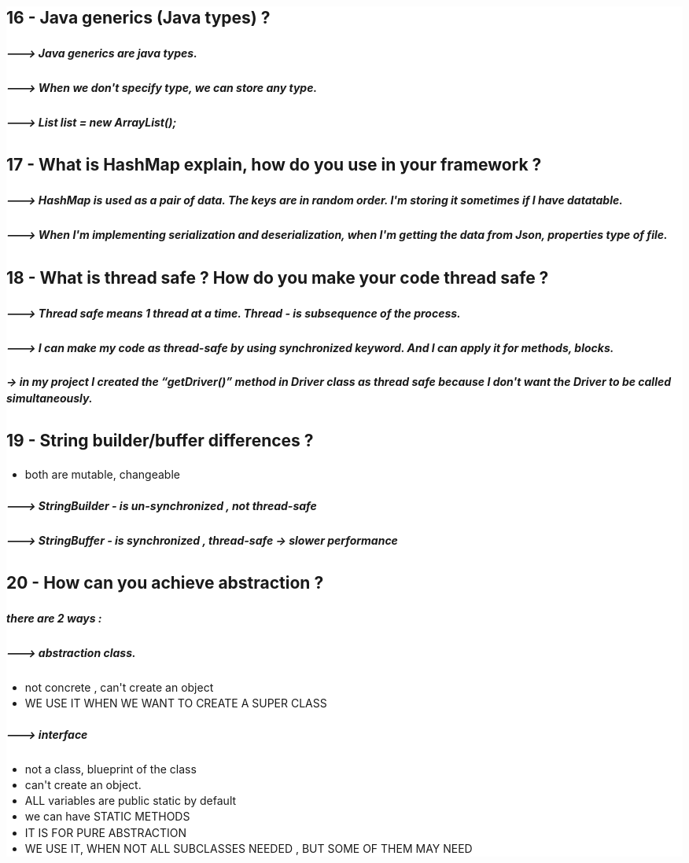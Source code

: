 
## 16 - Java generics (Java types) ?

##### ---> Java generics are java types.
##### ---> When we don't specify type, we can store any type. 
##### ---> List list = new ArrayList();


## 17 - What is HashMap explain, how do you use in your framework ?

##### ---> HashMap is used as a pair of data. The keys are in random order. I'm storing it sometimes if I have datatable.

##### ---> When I'm implementing serialization and deserialization, when I'm getting the data from Json, properties type of file.

## 18 - What is thread safe ? How do you make your code thread safe ?

##### ---> Thread safe means 1 thread at a time. Thread - is subsequence of the process.

##### ---> I can make my code as thread-safe by using synchronized keyword. And I can apply it for methods, blocks.
##### -> in my project I created the “getDriver()” method in Driver class as thread safe because I don't want the Driver to be called simultaneously.

## 19 - String builder/buffer differences ?
- both are mutable, changeable
##### ---> StringBuilder - is un-synchronized , not thread-safe
##### ---> StringBuffer  - is synchronized , thread-safe -> slower performance

## 20 - How can you achieve abstraction ?
##### there are 2 ways : 

##### ---> abstraction class. 
  - not concrete , can't create an object
  - WE USE IT WHEN WE WANT TO CREATE A SUPER CLASS

##### ---> interface
  - not a class, blueprint of the class
  - can't create an object. 
  - ALL variables are public static by default
  - we can have STATIC METHODS 
  - IT IS FOR PURE ABSTRACTION
  - WE USE IT, WHEN NOT ALL SUBCLASSES NEEDED , BUT SOME OF THEM MAY NEED

